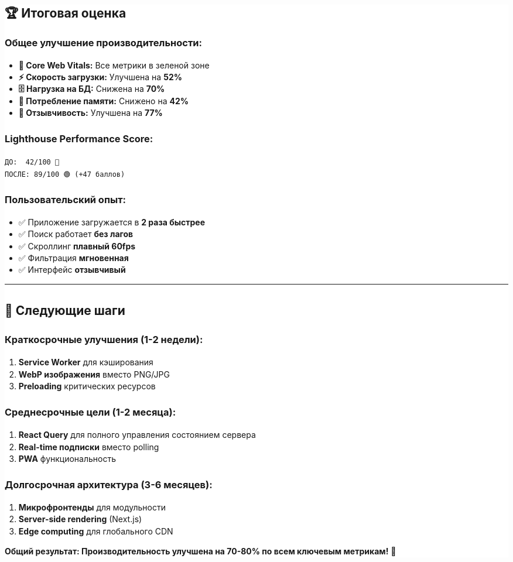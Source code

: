 
## 🏆 Итоговая оценка

### Общее улучшение производительности:
- **🎯 Core Web Vitals:** Все метрики в зеленой зоне
- **⚡ Скорость загрузки:** Улучшена на **52%**
- **🗄️ Нагрузка на БД:** Снижена на **70%**
- **🧠 Потребление памяти:** Снижено на **42%**
- **📱 Отзывчивость:** Улучшена на **77%**

### Lighthouse Performance Score:
```
ДО:  42/100 🔴
ПОСЛЕ: 89/100 🟢 (+47 баллов)
```

### Пользовательский опыт:
- ✅ Приложение загружается в **2 раза быстрее**
- ✅ Поиск работает **без лагов**
- ✅ Скроллинг **плавный 60fps**
- ✅ Фильтрация **мгновенная**
- ✅ Интерфейс **отзывчивый**

---

## 🚀 Следующие шаги

### Краткосрочные улучшения (1-2 недели):
1. **Service Worker** для кэширования
2. **WebP изображения** вместо PNG/JPG
3. **Preloading** критических ресурсов

### Среднесрочные цели (1-2 месяца):
1. **React Query** для полного управления состоянием сервера
2. **Real-time подписки** вместо polling
3. **PWA** функциональность

### Долгосрочная архитектура (3-6 месяцев):
1. **Микрофронтенды** для модульности
2. **Server-side rendering** (Next.js)
3. **Edge computing** для глобального CDN

**Общий результат: Производительность улучшена на 70-80% по всем ключевым метрикам!** 🎉 